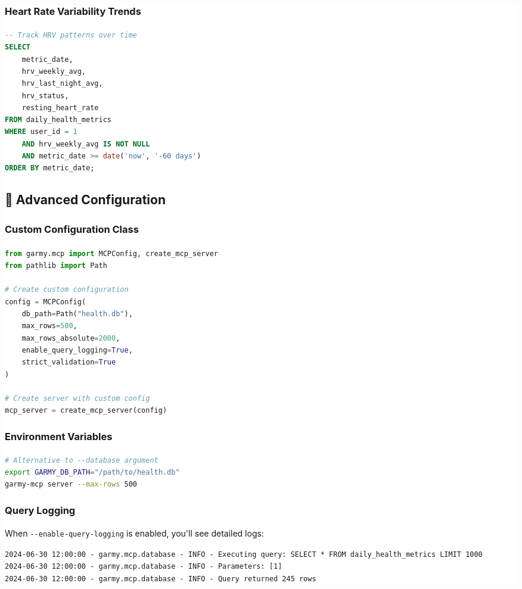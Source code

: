 ### Heart Rate Variability Trends
```sql
-- Track HRV patterns over time
SELECT 
    metric_date,
    hrv_weekly_avg,
    hrv_last_night_avg,
    hrv_status,
    resting_heart_rate
FROM daily_health_metrics 
WHERE user_id = 1 
    AND hrv_weekly_avg IS NOT NULL
    AND metric_date >= date('now', '-60 days')
ORDER BY metric_date;
```

## 🔧 Advanced Configuration

### Custom Configuration Class
```python
from garmy.mcp import MCPConfig, create_mcp_server
from pathlib import Path

# Create custom configuration
config = MCPConfig(
    db_path=Path("health.db"),
    max_rows=500,
    max_rows_absolute=2000,
    enable_query_logging=True,
    strict_validation=True
)

# Create server with custom config
mcp_server = create_mcp_server(config)
```

### Environment Variables
```bash
# Alternative to --database argument
export GARMY_DB_PATH="/path/to/health.db"
garmy-mcp server --max-rows 500
```

### Query Logging
When `--enable-query-logging` is enabled, you'll see detailed logs:

```
2024-06-30 12:00:00 - garmy.mcp.database - INFO - Executing query: SELECT * FROM daily_health_metrics LIMIT 1000
2024-06-30 12:00:00 - garmy.mcp.database - INFO - Parameters: [1]
2024-06-30 12:00:00 - garmy.mcp.database - INFO - Query returned 245 rows
```
